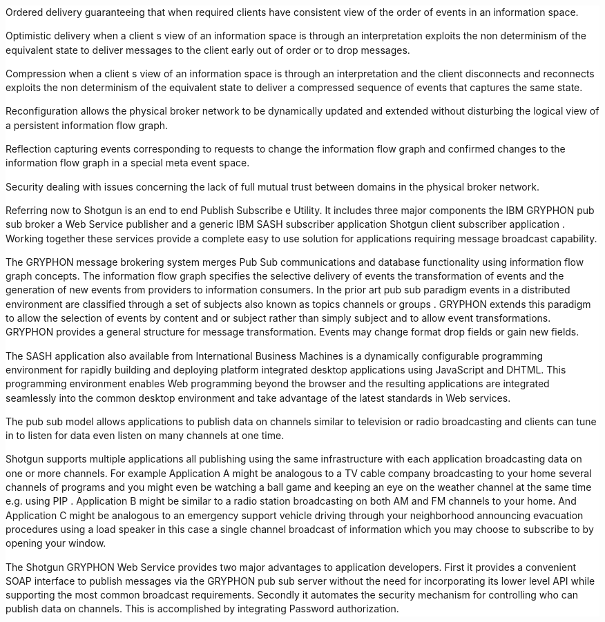 Ordered delivery guaranteeing that when required clients have consistent view of the order of events in an information space.

Optimistic delivery when a client s view of an information space is through an interpretation exploits the non determinism of the equivalent state to deliver messages to the client early out of order or to drop messages.

Compression when a client s view of an information space is through an interpretation and the client disconnects and reconnects exploits the non determinism of the equivalent state to deliver a compressed sequence of events that captures the same state.

Reconfiguration allows the physical broker network to be dynamically updated and extended without disturbing the logical view of a persistent information flow graph.

Reflection capturing events corresponding to requests to change the information flow graph and confirmed changes to the information flow graph in a special meta event space.

Security dealing with issues concerning the lack of full mutual trust between domains in the physical broker network.

Referring now to Shotgun is an end to end Publish Subscribe e Utility. It includes three major components the IBM GRYPHON pub sub broker a Web Service publisher and a generic IBM SASH subscriber application Shotgun client subscriber application . Working together these services provide a complete easy to use solution for applications requiring message broadcast capability.

The GRYPHON message brokering system merges Pub Sub communications and database functionality using information flow graph concepts. The information flow graph specifies the selective delivery of events the transformation of events and the generation of new events from providers to information consumers. In the prior art pub sub paradigm events in a distributed environment are classified through a set of subjects also known as topics channels or groups . GRYPHON extends this paradigm to allow the selection of events by content and or subject rather than simply subject and to allow event transformations. GRYPHON provides a general structure for message transformation. Events may change format drop fields or gain new fields.

The SASH application also available from International Business Machines is a dynamically configurable programming environment for rapidly building and deploying platform integrated desktop applications using JavaScript and DHTML. This programming environment enables Web programming beyond the browser and the resulting applications are integrated seamlessly into the common desktop environment and take advantage of the latest standards in Web services.

The pub sub model allows applications to publish data on channels similar to television or radio broadcasting and clients can tune in to listen for data even listen on many channels at one time.

Shotgun supports multiple applications all publishing using the same infrastructure with each application broadcasting data on one or more channels. For example Application A might be analogous to a TV cable company broadcasting to your home several channels of programs and you might even be watching a ball game and keeping an eye on the weather channel at the same time e.g. using PIP . Application B might be similar to a radio station broadcasting on both AM and FM channels to your home. And Application C might be analogous to an emergency support vehicle driving through your neighborhood announcing evacuation procedures using a load speaker in this case a single channel broadcast of information which you may choose to subscribe to by opening your window.

The Shotgun GRYPHON Web Service provides two major advantages to application developers. First it provides a convenient SOAP interface to publish messages via the GRYPHON pub sub server without the need for incorporating its lower level API while supporting the most common broadcast requirements. Secondly it automates the security mechanism for controlling who can publish data on channels. This is accomplished by integrating Password authorization.
